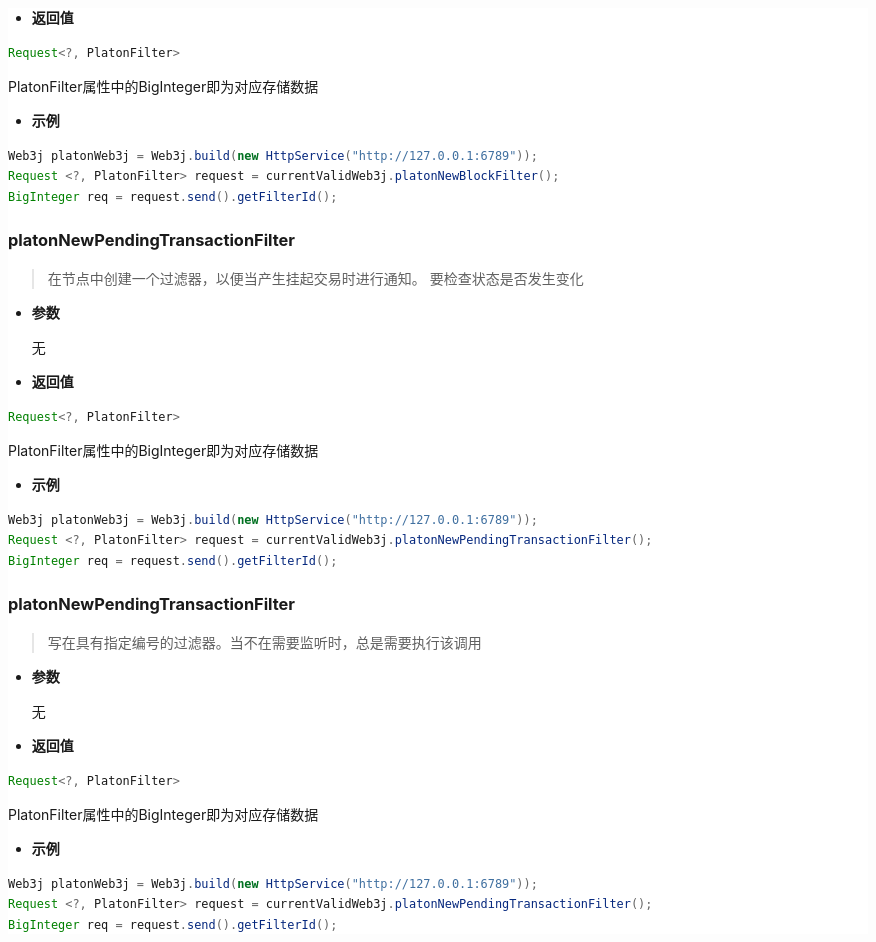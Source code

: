 * **返回值**

```java
Request<?, PlatonFilter>
```

PlatonFilter属性中的BigInteger即为对应存储数据

* **示例**

```java
Web3j platonWeb3j = Web3j.build(new HttpService("http://127.0.0.1:6789"));
Request <?, PlatonFilter> request = currentValidWeb3j.platonNewBlockFilter();
BigInteger req = request.send().getFilterId();
```

### platonNewPendingTransactionFilter

>    在节点中创建一个过滤器，以便当产生挂起交易时进行通知。 要检查状态是否发生变化 

* **参数**

  无

* **返回值**

```java
Request<?, PlatonFilter>
```

PlatonFilter属性中的BigInteger即为对应存储数据

* **示例**

```java
Web3j platonWeb3j = Web3j.build(new HttpService("http://127.0.0.1:6789"));
Request <?, PlatonFilter> request = currentValidWeb3j.platonNewPendingTransactionFilter();
BigInteger req = request.send().getFilterId();
```

### platonNewPendingTransactionFilter

>  写在具有指定编号的过滤器。当不在需要监听时，总是需要执行该调用  

* **参数**

  无

* **返回值**

```java
Request<?, PlatonFilter>
```

PlatonFilter属性中的BigInteger即为对应存储数据

* **示例**

```java
Web3j platonWeb3j = Web3j.build(new HttpService("http://127.0.0.1:6789"));
Request <?, PlatonFilter> request = currentValidWeb3j.platonNewPendingTransactionFilter();
BigInteger req = request.send().getFilterId();
```
